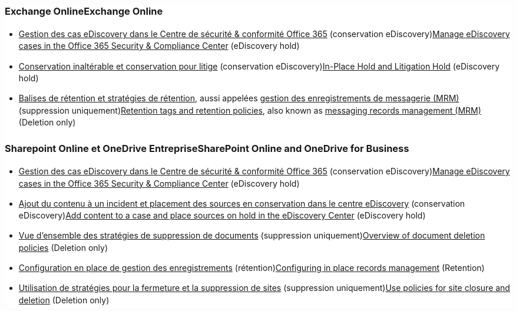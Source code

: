### <a name="exchange-online"></a><span data-ttu-id="cd1bb-367">Exchange Online</span><span class="sxs-lookup"><span data-stu-id="cd1bb-367">Exchange Online</span></span>

- <span data-ttu-id="cd1bb-368">[Gestion des cas eDiscovery dans le Centre de sécurité &amp; conformité Office 365](https://support.office.com/article/edea80d6-20a7-40fb-b8c4-5e8c8395f6da) (conservation eDiscovery)</span><span class="sxs-lookup"><span data-stu-id="cd1bb-368">[Manage eDiscovery cases in the Office 365 Security &amp; Compliance Center](https://support.office.com/article/edea80d6-20a7-40fb-b8c4-5e8c8395f6da) (eDiscovery hold)</span></span> 
    
- <span data-ttu-id="cd1bb-369">[Conservation inaltérable et conservation pour litige](https://go.microsoft.com/fwlink/?linkid=846124) (conservation eDiscovery)</span><span class="sxs-lookup"><span data-stu-id="cd1bb-369">[In-Place Hold and Litigation Hold](https://go.microsoft.com/fwlink/?linkid=846124) (eDiscovery hold)</span></span> 
    
- <span data-ttu-id="cd1bb-370">[Balises de rétention et stratégies de rétention](https://go.microsoft.com/fwlink/?linkid=846125), aussi appelées [gestion des enregistrements de messagerie (MRM)](https://go.microsoft.com/fwlink/?linkid=846126) (suppression uniquement)</span><span class="sxs-lookup"><span data-stu-id="cd1bb-370">[Retention tags and retention policies](https://go.microsoft.com/fwlink/?linkid=846125), also known as [messaging records management (MRM)](https://go.microsoft.com/fwlink/?linkid=846126) (Deletion only)</span></span> 
    
### <a name="sharepoint-online-and-onedrive-for-business"></a><span data-ttu-id="cd1bb-371">Sharepoint Online et OneDrive Entreprise</span><span class="sxs-lookup"><span data-stu-id="cd1bb-371">SharePoint Online and OneDrive for Business</span></span>

- <span data-ttu-id="cd1bb-372">[Gestion des cas eDiscovery dans le Centre de sécurité &amp; conformité Office 365](https://support.office.com/article/edea80d6-20a7-40fb-b8c4-5e8c8395f6da) (conservation eDiscovery)</span><span class="sxs-lookup"><span data-stu-id="cd1bb-372">[Manage eDiscovery cases in the Office 365 Security &amp; Compliance Center](https://support.office.com/article/edea80d6-20a7-40fb-b8c4-5e8c8395f6da) (eDiscovery hold)</span></span> 
    
- <span data-ttu-id="cd1bb-373">[Ajout du contenu à un incident et placement des sources en conservation dans le centre eDiscovery](https://support.office.com/article/54d70de9-1ec2-4325-84f3-aeb588554479) (conservation eDiscovery)</span><span class="sxs-lookup"><span data-stu-id="cd1bb-373">[Add content to a case and place sources on hold in the eDiscovery Center](https://support.office.com/article/54d70de9-1ec2-4325-84f3-aeb588554479) (eDiscovery hold)</span></span> 
    
- <span data-ttu-id="cd1bb-374">[Vue d’ensemble des stratégies de suppression de documents](https://support.office.com/article/55e8d858-f278-482b-a198-2e62d6a2e6e5) (suppression uniquement)</span><span class="sxs-lookup"><span data-stu-id="cd1bb-374">[Overview of document deletion policies](https://support.office.com/article/55e8d858-f278-482b-a198-2e62d6a2e6e5) (Deletion only)</span></span> 
    
- <span data-ttu-id="cd1bb-375">[Configuration en place de gestion des enregistrements](https://support.office.com/article/7707a878-780c-4be6-9cb0-9718ecde050a) (rétention)</span><span class="sxs-lookup"><span data-stu-id="cd1bb-375">[Configuring in place records management](https://support.office.com/article/7707a878-780c-4be6-9cb0-9718ecde050a) (Retention)</span></span> 
    
- <span data-ttu-id="cd1bb-376">[Utilisation de stratégies pour la fermeture et la suppression de sites](https://support.office.com/article/a8280d82-27fd-48c5-9adf-8a5431208ba5) (suppression uniquement)</span><span class="sxs-lookup"><span data-stu-id="cd1bb-376">[Use policies for site closure and deletion](https://support.office.com/article/a8280d82-27fd-48c5-9adf-8a5431208ba5) (Deletion only)</span></span> 
    
